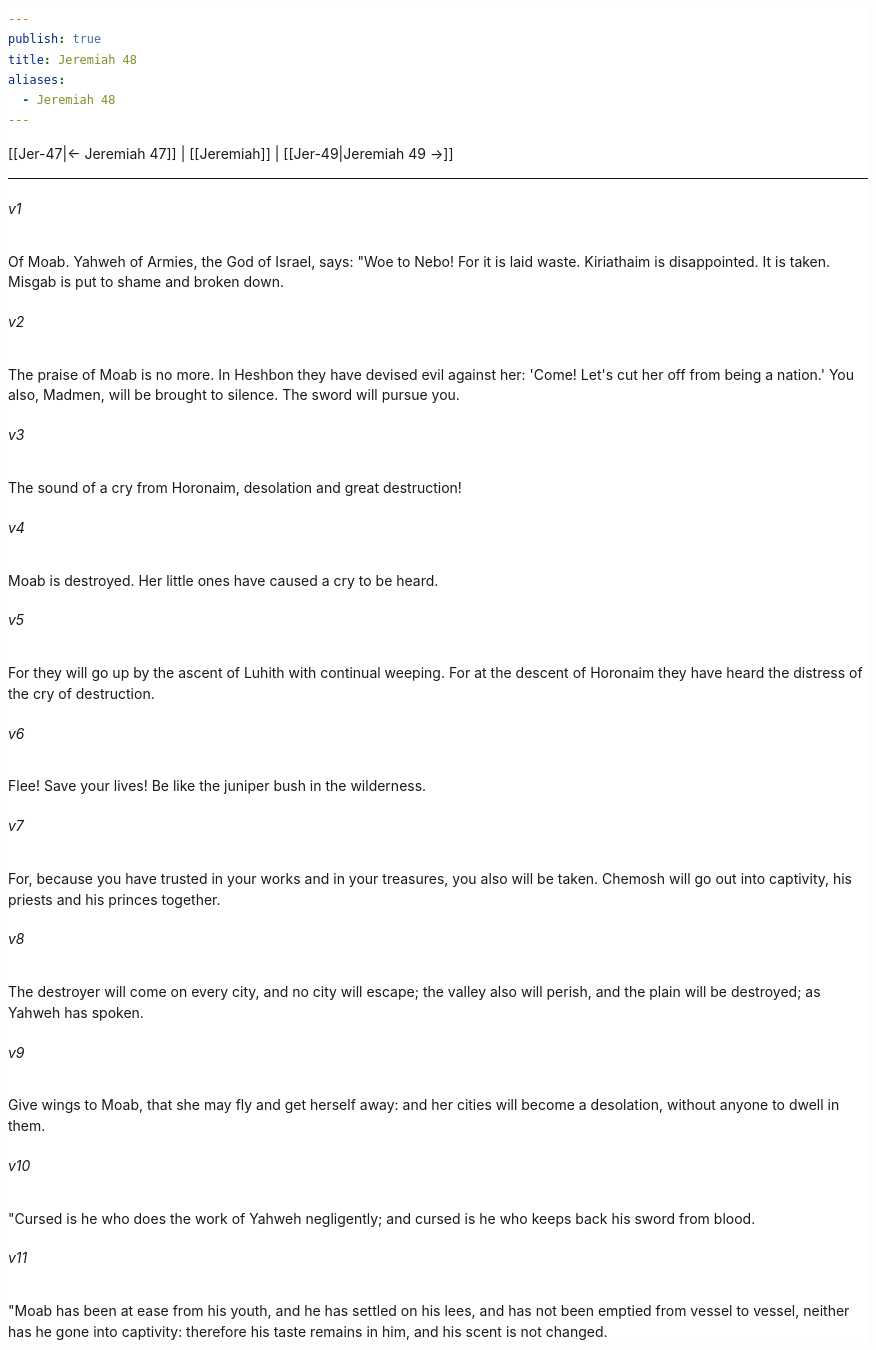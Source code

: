 ```yaml
---
publish: true
title: Jeremiah 48
aliases:
  - Jeremiah 48
---
```


[[Jer-47|← Jeremiah 47]] | [[Jeremiah]] | [[Jer-49|Jeremiah 49 →]]
***



###### v1 
Of Moab. Yahweh of Armies, the God of Israel, says: "Woe to Nebo! For it is laid waste. Kiriathaim is disappointed. It is taken. Misgab is put to shame and broken down. 

###### v2 
The praise of Moab is no more. In Heshbon they have devised evil against her: 'Come! Let's cut her off from being a nation.' You also, Madmen, will be brought to silence. The sword will pursue you. 

###### v3 
The sound of a cry from Horonaim, desolation and great destruction! 

###### v4 
Moab is destroyed. Her little ones have caused a cry to be heard. 

###### v5 
For they will go up by the ascent of Luhith with continual weeping. For at the descent of Horonaim they have heard the distress of the cry of destruction. 

###### v6 
Flee! Save your lives! Be like the juniper bush in the wilderness. 

###### v7 
For, because you have trusted in your works and in your treasures, you also will be taken. Chemosh will go out into captivity, his priests and his princes together. 

###### v8 
The destroyer will come on every city, and no city will escape; the valley also will perish, and the plain will be destroyed; as Yahweh has spoken. 

###### v9 
Give wings to Moab, that she may fly and get herself away: and her cities will become a desolation, without anyone to dwell in them. 

###### v10 
"Cursed is he who does the work of Yahweh negligently; and cursed is he who keeps back his sword from blood. 

###### v11 
"Moab has been at ease from his youth, and he has settled on his lees, and has not been emptied from vessel to vessel, neither has he gone into captivity: therefore his taste remains in him, and his scent is not changed. 
